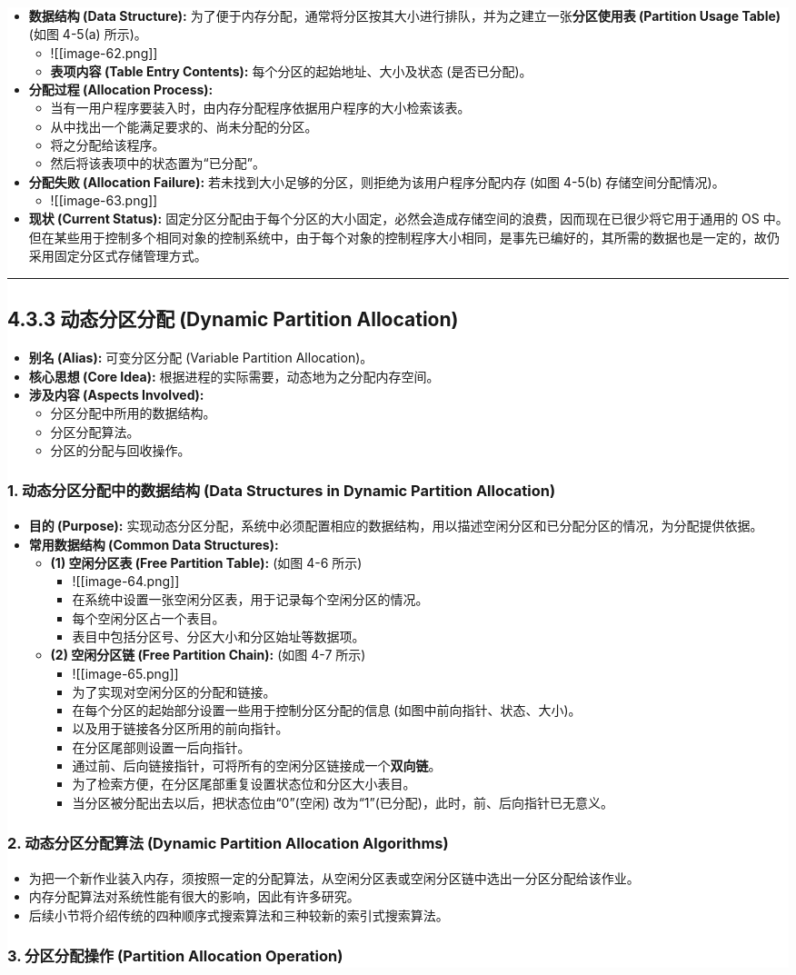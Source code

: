 *   **数据结构 (Data Structure):** 为了便于内存分配，通常将分区按其大小进行排队，并为之建立一张**分区使用表 (Partition Usage Table)** (如图 4-5(a) 所示)。
    *   ![[image-62.png]]
    *   **表项内容 (Table Entry Contents):** 每个分区的起始地址、大小及状态 (是否已分配)。
*   **分配过程 (Allocation Process):**
    *   当有一用户程序要装入时，由内存分配程序依据用户程序的大小检索该表。
    *   从中找出一个能满足要求的、尚未分配的分区。
    *   将之分配给该程序。
    *   然后将该表项中的状态置为“已分配”。
*   **分配失败 (Allocation Failure):** 若未找到大小足够的分区，则拒绝为该用户程序分配内存 (如图 4-5(b) 存储空间分配情况)。
    *   ![[image-63.png]]
*   **现状 (Current Status):** 固定分区分配由于每个分区的大小固定，必然会造成存储空间的浪费，因而现在已很少将它用于通用的 OS 中。但在某些用于控制多个相同对象的控制系统中，由于每个对象的控制程序大小相同，是事先已编好的，其所需的数据也是一定的，故仍采用固定分区式存储管理方式。

---

## 4.3.3 动态分区分配 (Dynamic Partition Allocation)

*   **别名 (Alias):** 可变分区分配 (Variable Partition Allocation)。
*   **核心思想 (Core Idea):** 根据进程的实际需要，动态地为之分配内存空间。
*   **涉及内容 (Aspects Involved):**
    *   分区分配中所用的数据结构。
    *   分区分配算法。
    *   分区的分配与回收操作。

### 1. 动态分区分配中的数据结构 (Data Structures in Dynamic Partition Allocation)

*   **目的 (Purpose):** 实现动态分区分配，系统中必须配置相应的数据结构，用以描述空闲分区和已分配分区的情况，为分配提供依据。
*   **常用数据结构 (Common Data Structures):**
    *   **(1) 空闲分区表 (Free Partition Table):** (如图 4-6 所示)
        *   ![[image-64.png]]
        *   在系统中设置一张空闲分区表，用于记录每个空闲分区的情况。
        *   每个空闲分区占一个表目。
        *   表目中包括分区号、分区大小和分区始址等数据项。
    *   **(2) 空闲分区链 (Free Partition Chain):** (如图 4-7 所示)
        *   ![[image-65.png]]
        *   为了实现对空闲分区的分配和链接。
        *   在每个分区的起始部分设置一些用于控制分区分配的信息 (如图中前向指针、状态、大小)。
        *   以及用于链接各分区所用的前向指针。
        *   在分区尾部则设置一后向指针。
        *   通过前、后向链接指针，可将所有的空闲分区链接成一个**双向链**。
        *   为了检索方便，在分区尾部重复设置状态位和分区大小表目。
        *   当分区被分配出去以后，把状态位由“0”(空闲) 改为“1”(已分配)，此时，前、后向指针已无意义。

### 2. 动态分区分配算法 (Dynamic Partition Allocation Algorithms)

*   为把一个新作业装入内存，须按照一定的分配算法，从空闲分区表或空闲分区链中选出一分区分配给该作业。
*   内存分配算法对系统性能有很大的影响，因此有许多研究。
*   后续小节将介绍传统的四种顺序式搜索算法和三种较新的索引式搜索算法。

### 3. 分区分配操作 (Partition Allocation Operation)
